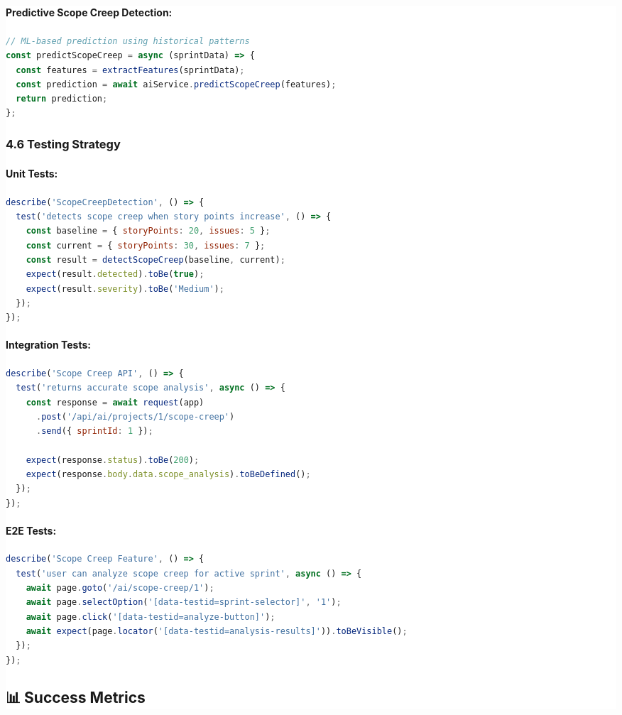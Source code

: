 #### **Predictive Scope Creep Detection:**
```javascript
// ML-based prediction using historical patterns
const predictScopeCreep = async (sprintData) => {
  const features = extractFeatures(sprintData);
  const prediction = await aiService.predictScopeCreep(features);
  return prediction;
};
```

### 4.6 Testing Strategy

#### **Unit Tests:**
```javascript
describe('ScopeCreepDetection', () => {
  test('detects scope creep when story points increase', () => {
    const baseline = { storyPoints: 20, issues: 5 };
    const current = { storyPoints: 30, issues: 7 };
    const result = detectScopeCreep(baseline, current);
    expect(result.detected).toBe(true);
    expect(result.severity).toBe('Medium');
  });
});
```

#### **Integration Tests:**
```javascript
describe('Scope Creep API', () => {
  test('returns accurate scope analysis', async () => {
    const response = await request(app)
      .post('/api/ai/projects/1/scope-creep')
      .send({ sprintId: 1 });

    expect(response.status).toBe(200);
    expect(response.body.data.scope_analysis).toBeDefined();
  });
});
```

#### **E2E Tests:**
```javascript
describe('Scope Creep Feature', () => {
  test('user can analyze scope creep for active sprint', async () => {
    await page.goto('/ai/scope-creep/1');
    await page.selectOption('[data-testid=sprint-selector]', '1');
    await page.click('[data-testid=analyze-button]');
    await expect(page.locator('[data-testid=analysis-results]')).toBeVisible();
  });
});
```

## 📊 Success Metrics
